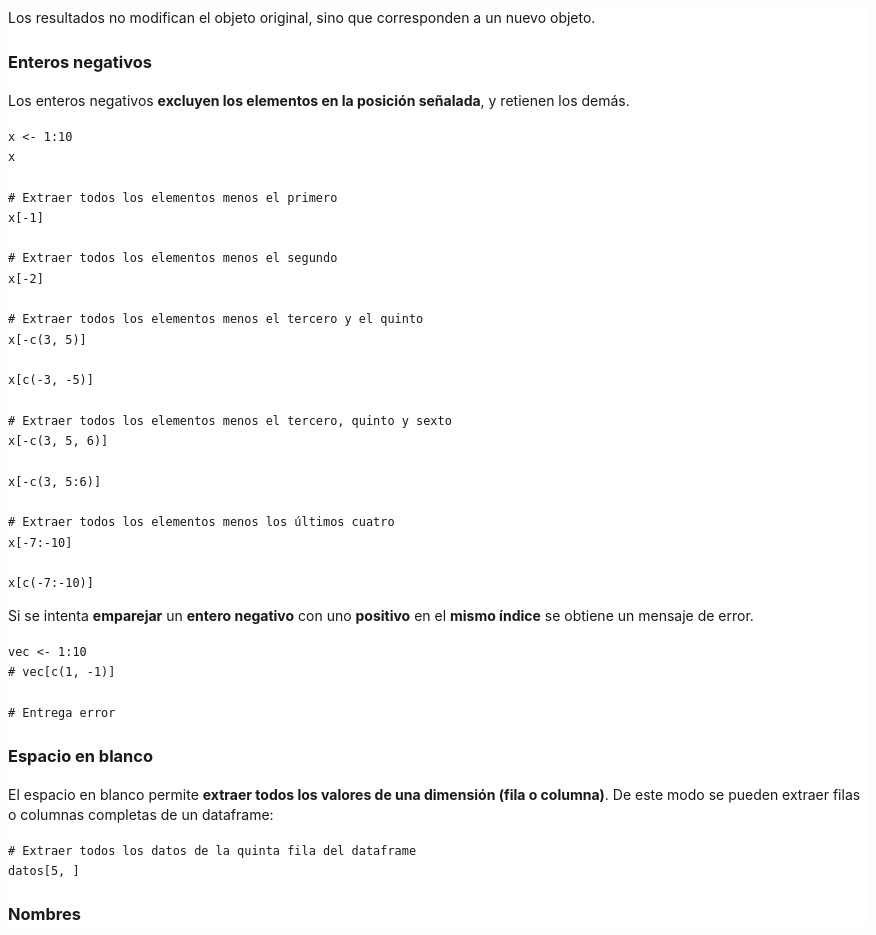 ```{r}
```

Los resultados no modifican el objeto original, sino que corresponden a un nuevo objeto.

### Enteros negativos

Los enteros negativos **excluyen los elementos en la posición señalada**, y retienen los demás.

```{r}
x <- 1:10
x

# Extraer todos los elementos menos el primero
x[-1]

# Extraer todos los elementos menos el segundo
x[-2]

# Extraer todos los elementos menos el tercero y el quinto
x[-c(3, 5)]

x[c(-3, -5)]

# Extraer todos los elementos menos el tercero, quinto y sexto
x[-c(3, 5, 6)]

x[-c(3, 5:6)]

# Extraer todos los elementos menos los últimos cuatro
x[-7:-10]

x[c(-7:-10)]
```

Si se intenta **emparejar** un **entero negativo** con uno **positivo** en el **mismo índice** se obtiene un mensaje de error.

```{r}
vec <- 1:10
# vec[c(1, -1)]

# Entrega error
```

### Espacio en blanco

El espacio en blanco permite **extraer todos los valores de una dimensión (fila o columna)**. De este modo se pueden extraer filas o columnas completas de un dataframe:

```{r}
# Extraer todos los datos de la quinta fila del dataframe
datos[5, ]
```

### Nombres
